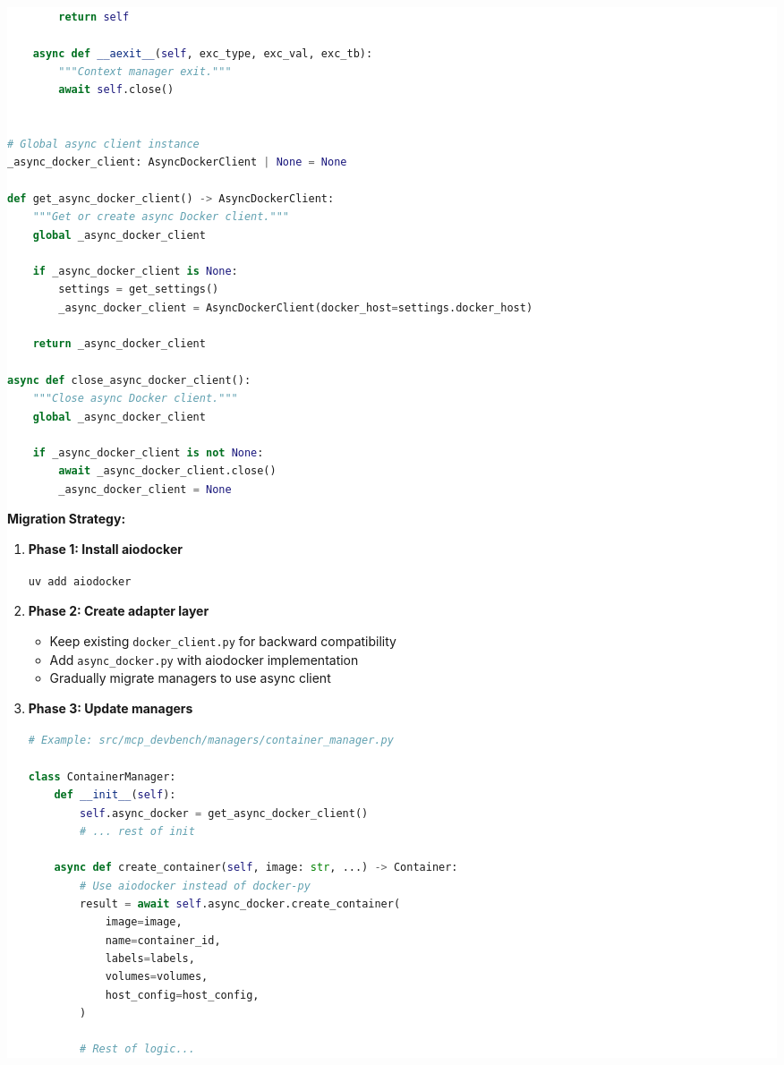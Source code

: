 ```python
        return self

    async def __aexit__(self, exc_type, exc_val, exc_tb):
        """Context manager exit."""
        await self.close()


# Global async client instance
_async_docker_client: AsyncDockerClient | None = None

def get_async_docker_client() -> AsyncDockerClient:
    """Get or create async Docker client."""
    global _async_docker_client

    if _async_docker_client is None:
        settings = get_settings()
        _async_docker_client = AsyncDockerClient(docker_host=settings.docker_host)

    return _async_docker_client

async def close_async_docker_client():
    """Close async Docker client."""
    global _async_docker_client

    if _async_docker_client is not None:
        await _async_docker_client.close()
        _async_docker_client = None
```

**Migration Strategy:**

1. **Phase 1: Install aiodocker**
   ```bash
   uv add aiodocker
   ```

2. **Phase 2: Create adapter layer**
   - Keep existing `docker_client.py` for backward compatibility
   - Add `async_docker.py` with aiodocker implementation
   - Gradually migrate managers to use async client

3. **Phase 3: Update managers**
   ```python
   # Example: src/mcp_devbench/managers/container_manager.py

   class ContainerManager:
       def __init__(self):
           self.async_docker = get_async_docker_client()
           # ... rest of init

       async def create_container(self, image: str, ...) -> Container:
           # Use aiodocker instead of docker-py
           result = await self.async_docker.create_container(
               image=image,
               name=container_id,
               labels=labels,
               volumes=volumes,
               host_config=host_config,
           )

           # Rest of logic...
   ```
